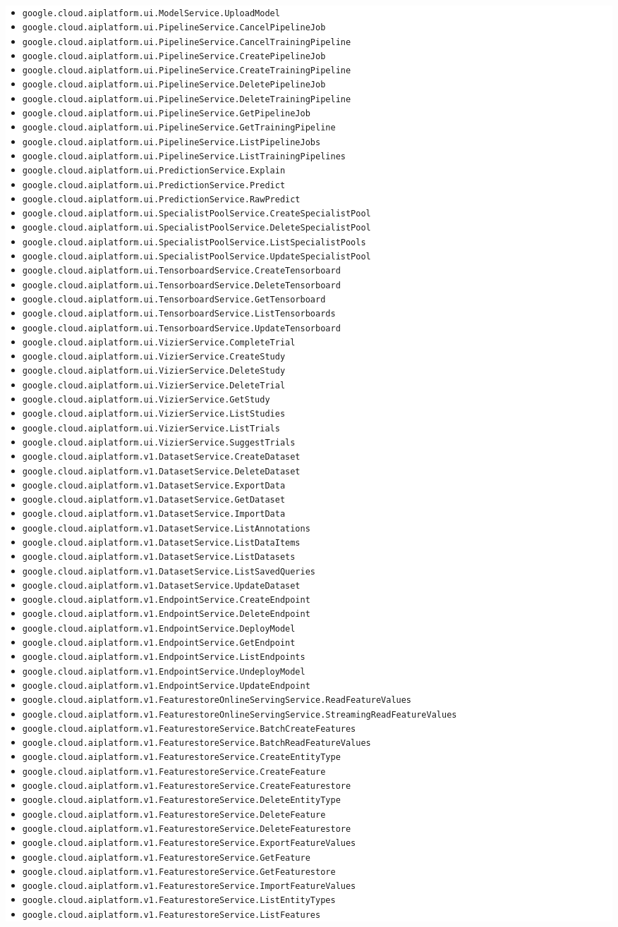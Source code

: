- `google.cloud.aiplatform.ui.ModelService.UploadModel`
- `google.cloud.aiplatform.ui.PipelineService.CancelPipelineJob`
- `google.cloud.aiplatform.ui.PipelineService.CancelTrainingPipeline`
- `google.cloud.aiplatform.ui.PipelineService.CreatePipelineJob`
- `google.cloud.aiplatform.ui.PipelineService.CreateTrainingPipeline`
- `google.cloud.aiplatform.ui.PipelineService.DeletePipelineJob`
- `google.cloud.aiplatform.ui.PipelineService.DeleteTrainingPipeline`
- `google.cloud.aiplatform.ui.PipelineService.GetPipelineJob`
- `google.cloud.aiplatform.ui.PipelineService.GetTrainingPipeline`
- `google.cloud.aiplatform.ui.PipelineService.ListPipelineJobs`
- `google.cloud.aiplatform.ui.PipelineService.ListTrainingPipelines`
- `google.cloud.aiplatform.ui.PredictionService.Explain`
- `google.cloud.aiplatform.ui.PredictionService.Predict`
- `google.cloud.aiplatform.ui.PredictionService.RawPredict`
- `google.cloud.aiplatform.ui.SpecialistPoolService.CreateSpecialistPool`
- `google.cloud.aiplatform.ui.SpecialistPoolService.DeleteSpecialistPool`
- `google.cloud.aiplatform.ui.SpecialistPoolService.ListSpecialistPools`
- `google.cloud.aiplatform.ui.SpecialistPoolService.UpdateSpecialistPool`
- `google.cloud.aiplatform.ui.TensorboardService.CreateTensorboard`
- `google.cloud.aiplatform.ui.TensorboardService.DeleteTensorboard`
- `google.cloud.aiplatform.ui.TensorboardService.GetTensorboard`
- `google.cloud.aiplatform.ui.TensorboardService.ListTensorboards`
- `google.cloud.aiplatform.ui.TensorboardService.UpdateTensorboard`
- `google.cloud.aiplatform.ui.VizierService.CompleteTrial`
- `google.cloud.aiplatform.ui.VizierService.CreateStudy`
- `google.cloud.aiplatform.ui.VizierService.DeleteStudy`
- `google.cloud.aiplatform.ui.VizierService.DeleteTrial`
- `google.cloud.aiplatform.ui.VizierService.GetStudy`
- `google.cloud.aiplatform.ui.VizierService.ListStudies`
- `google.cloud.aiplatform.ui.VizierService.ListTrials`
- `google.cloud.aiplatform.ui.VizierService.SuggestTrials`
- `google.cloud.aiplatform.v1.DatasetService.CreateDataset`
- `google.cloud.aiplatform.v1.DatasetService.DeleteDataset`
- `google.cloud.aiplatform.v1.DatasetService.ExportData`
- `google.cloud.aiplatform.v1.DatasetService.GetDataset`
- `google.cloud.aiplatform.v1.DatasetService.ImportData`
- `google.cloud.aiplatform.v1.DatasetService.ListAnnotations`
- `google.cloud.aiplatform.v1.DatasetService.ListDataItems`
- `google.cloud.aiplatform.v1.DatasetService.ListDatasets`
- `google.cloud.aiplatform.v1.DatasetService.ListSavedQueries`
- `google.cloud.aiplatform.v1.DatasetService.UpdateDataset`
- `google.cloud.aiplatform.v1.EndpointService.CreateEndpoint`
- `google.cloud.aiplatform.v1.EndpointService.DeleteEndpoint`
- `google.cloud.aiplatform.v1.EndpointService.DeployModel`
- `google.cloud.aiplatform.v1.EndpointService.GetEndpoint`
- `google.cloud.aiplatform.v1.EndpointService.ListEndpoints`
- `google.cloud.aiplatform.v1.EndpointService.UndeployModel`
- `google.cloud.aiplatform.v1.EndpointService.UpdateEndpoint`
- `google.cloud.aiplatform.v1.FeaturestoreOnlineServingService.ReadFeatureValues`
- `google.cloud.aiplatform.v1.FeaturestoreOnlineServingService.StreamingReadFeatureValues`
- `google.cloud.aiplatform.v1.FeaturestoreService.BatchCreateFeatures`
- `google.cloud.aiplatform.v1.FeaturestoreService.BatchReadFeatureValues`
- `google.cloud.aiplatform.v1.FeaturestoreService.CreateEntityType`
- `google.cloud.aiplatform.v1.FeaturestoreService.CreateFeature`
- `google.cloud.aiplatform.v1.FeaturestoreService.CreateFeaturestore`
- `google.cloud.aiplatform.v1.FeaturestoreService.DeleteEntityType`
- `google.cloud.aiplatform.v1.FeaturestoreService.DeleteFeature`
- `google.cloud.aiplatform.v1.FeaturestoreService.DeleteFeaturestore`
- `google.cloud.aiplatform.v1.FeaturestoreService.ExportFeatureValues`
- `google.cloud.aiplatform.v1.FeaturestoreService.GetFeature`
- `google.cloud.aiplatform.v1.FeaturestoreService.GetFeaturestore`
- `google.cloud.aiplatform.v1.FeaturestoreService.ImportFeatureValues`
- `google.cloud.aiplatform.v1.FeaturestoreService.ListEntityTypes`
- `google.cloud.aiplatform.v1.FeaturestoreService.ListFeatures`